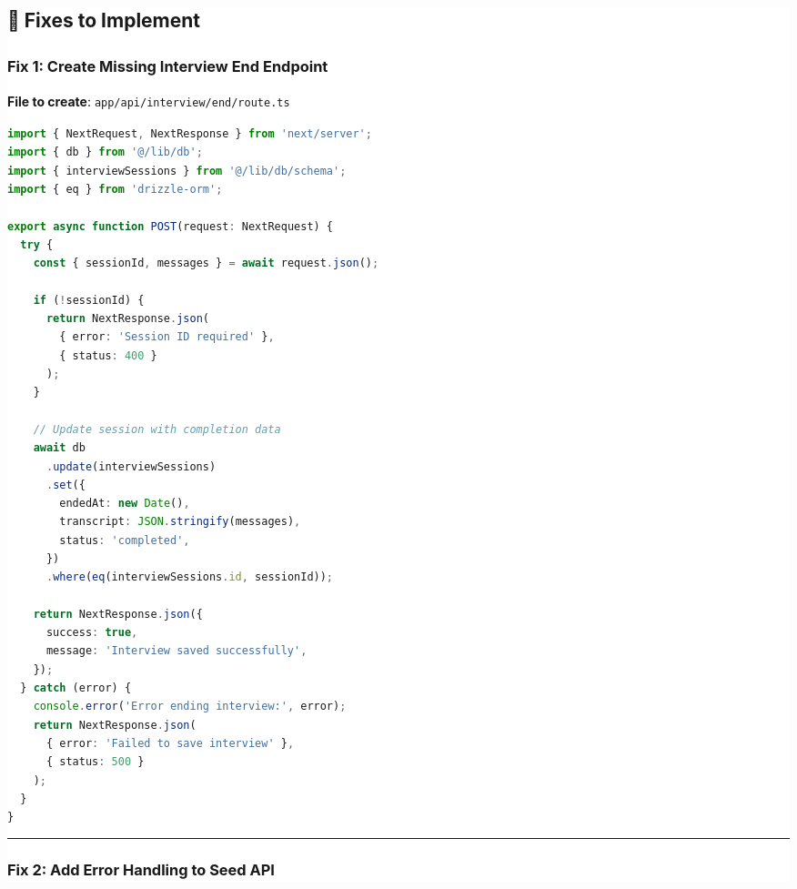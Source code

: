 
## 🔧 Fixes to Implement

### Fix 1: Create Missing Interview End Endpoint

**File to create**: `app/api/interview/end/route.ts`

```typescript
import { NextRequest, NextResponse } from 'next/server';
import { db } from '@/lib/db';
import { interviewSessions } from '@/lib/db/schema';
import { eq } from 'drizzle-orm';

export async function POST(request: NextRequest) {
  try {
    const { sessionId, messages } = await request.json();

    if (!sessionId) {
      return NextResponse.json(
        { error: 'Session ID required' },
        { status: 400 }
      );
    }

    // Update session with completion data
    await db
      .update(interviewSessions)
      .set({
        endedAt: new Date(),
        transcript: JSON.stringify(messages),
        status: 'completed',
      })
      .where(eq(interviewSessions.id, sessionId));

    return NextResponse.json({
      success: true,
      message: 'Interview saved successfully',
    });
  } catch (error) {
    console.error('Error ending interview:', error);
    return NextResponse.json(
      { error: 'Failed to save interview' },
      { status: 500 }
    );
  }
}
```

---

### Fix 2: Add Error Handling to Seed API
